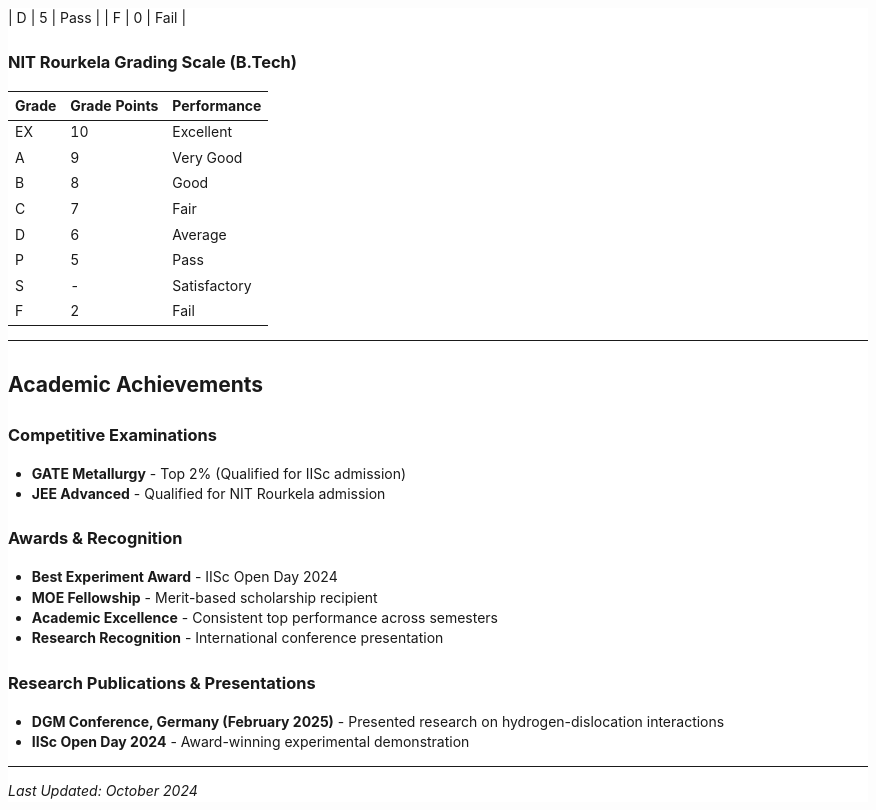 | D | 5 | Pass |
| F | 0 | Fail |

### NIT Rourkela Grading Scale (B.Tech)
| Grade | Grade Points | Performance |
|-------|--------------|-------------|
| EX | 10 | Excellent |
| A | 9 | Very Good |
| B | 8 | Good |
| C | 7 | Fair |
| D | 6 | Average |
| P | 5 | Pass |
| S | - | Satisfactory |
| F | 2 | Fail |

---

## Academic Achievements

### Competitive Examinations
- **GATE Metallurgy** - Top 2% (Qualified for IISc admission)
- **JEE Advanced** - Qualified for NIT Rourkela admission

### Awards & Recognition
- **Best Experiment Award** - IISc Open Day 2024
- **MOE Fellowship** - Merit-based scholarship recipient
- **Academic Excellence** - Consistent top performance across semesters
- **Research Recognition** - International conference presentation

### Research Publications & Presentations
- **DGM Conference, Germany (February 2025)** - Presented research on hydrogen-dislocation interactions
- **IISc Open Day 2024** - Award-winning experimental demonstration

---

*Last Updated: October 2024*
